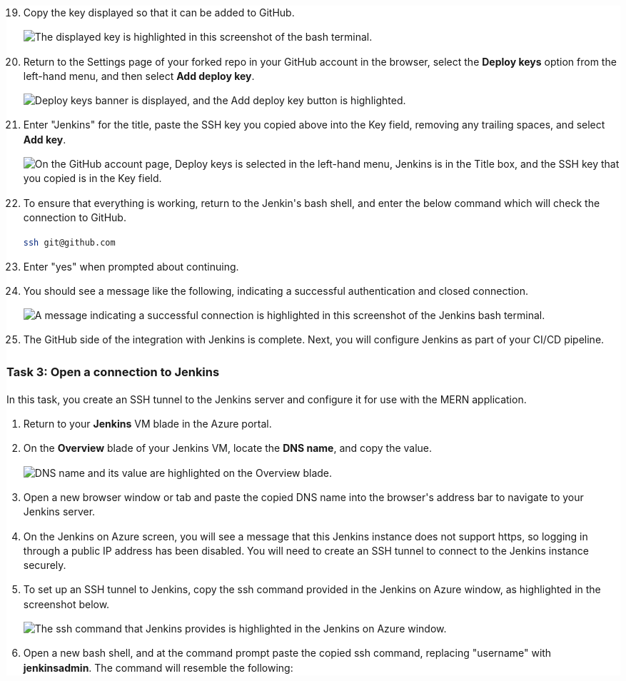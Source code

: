 19. Copy the key displayed so that it can be added to GitHub.

    ![The displayed key is highlighted in this screenshot of the bash terminal.](media/bash-jenkins-rsa-key.png "bash terminal screenshot")

20. Return to the Settings page of your forked repo in your GitHub account in the browser, select the **Deploy keys** option from the left-hand menu, and then select **Add deploy key**.

    ![Deploy keys banner is displayed, and the Add deploy key button is highlighted.](media/github-deploy-keys.png "Deploy keys")

21. Enter "Jenkins" for the title, paste the SSH key you copied above into the Key field, removing any trailing spaces, and select **Add key**.

    ![On the GitHub account page, Deploy keys is selected in the left-hand menu, Jenkins is in the Title box, and the SSH key that you copied is in the Key field.](media/github-deploy-keys-add.png "Add key")

22. To ensure that everything is working, return to the Jenkin's bash shell, and enter the below command which will check the connection to GitHub.

    ```bash
    ssh git@github.com
    ```

23. Enter "yes" when prompted about continuing.

24. You should see a message like the following, indicating a successful authentication and closed connection.

    ![A message indicating a successful connection is highlighted in this screenshot of the Jenkins bash terminal.](media/bash-jenkins-ssh-git.png "bash terminal")

25. The GitHub side of the integration with Jenkins is complete. Next, you will configure Jenkins as part of your CI/CD pipeline.

### Task 3: Open a connection to Jenkins

In this task, you create an SSH tunnel to the Jenkins server and configure it for use with the MERN application.

1. Return to your **Jenkins** VM blade in the Azure portal.

2. On the **Overview** blade of your Jenkins VM, locate the **DNS name**, and copy the value.

    ![DNS name and its value are highlighted on the Overview blade.](media/jenkins-vm-dns-name.png "Overview blade")

3. Open a new browser window or tab and paste the copied DNS name into the browser's address bar to navigate to your Jenkins server.

4. On the Jenkins on Azure screen, you will see a message that this Jenkins instance does not support https, so logging in through a public IP address has been disabled. You will need to create an SSH tunnel to connect to the Jenkins instance securely.

5. To set up an SSH tunnel to Jenkins, copy the ssh command provided in the Jenkins on Azure window, as highlighted in the screenshot below.

    ![The ssh command that Jenkins provides is highlighted in the Jenkins on Azure window.](media/jenkins-on-azure.png "Jenkins On Azure window")

6. Open a new bash shell, and at the command prompt paste the copied ssh command, replacing "username" with **jenkinsadmin**. The command will resemble the following:
